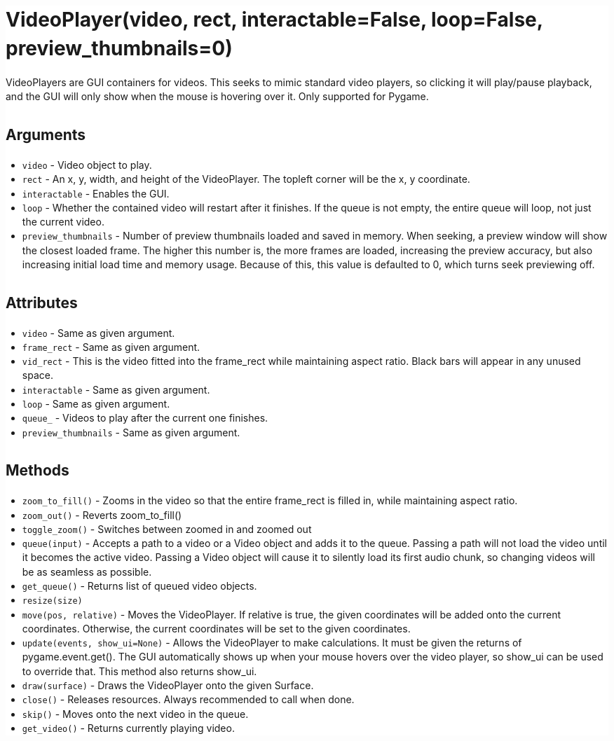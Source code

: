 # VideoPlayer(video, rect, interactable=False, loop=False, preview_thumbnails=0)

VideoPlayers are GUI containers for videos. This seeks to mimic standard video players, so clicking it will play/pause playback, and the GUI will only show when the mouse is hovering over it. Only supported for Pygame.

## Arguments
 - ```video``` - Video object to play.
 - ```rect``` - An x, y, width, and height of the VideoPlayer. The topleft corner will be the x, y coordinate.
 - ```interactable``` - Enables the GUI.
 - ```loop``` - Whether the contained video will restart after it finishes. If the queue is not empty, the entire queue will loop, not just the current video.
 - ```preview_thumbnails``` - Number of preview thumbnails loaded and saved in memory. When seeking, a preview window will show the closest loaded frame. The higher this number is, the more frames are loaded, increasing the preview accuracy, but also increasing initial load time and memory usage. Because of this, this value is defaulted to 0, which turns seek previewing off.

## Attributes 
 - ```video``` - Same as given argument.
 - ```frame_rect``` - Same as given argument.
 - ```vid_rect``` - This is the video fitted into the frame_rect while maintaining aspect ratio. Black bars will appear in any unused space.
 - ```interactable``` - Same as given argument.
 - ```loop``` - Same as given argument.
 - ```queue_``` - Videos to play after the current one finishes.
 - ```preview_thumbnails``` - Same as given argument.

## Methods
 - ```zoom_to_fill()``` - Zooms in the video so that the entire frame_rect is filled in, while maintaining aspect ratio.
 - ```zoom_out()``` - Reverts zoom_to_fill()
 - ```toggle_zoom()``` - Switches between zoomed in and zoomed out
 - ```queue(input)``` - Accepts a path to a video or a Video object and adds it to the queue. Passing a path will not load the video until it becomes the active video. Passing a Video object will cause it to silently load its first audio chunk, so changing videos will be as seamless as possible.
 - ```get_queue()``` - Returns list of queued video objects.
 - ```resize(size)```
 - ```move(pos, relative)``` - Moves the VideoPlayer. If relative is true, the given coordinates will be added onto the current coordinates. Otherwise, the current coordinates will be set to the given coordinates.
 - ```update(events, show_ui=None)``` - Allows the VideoPlayer to make calculations. It must be given the returns of pygame.event.get(). The GUI automatically shows up when your mouse hovers over the video player, so show_ui can be used to override that. This method also returns show_ui.
 - ```draw(surface)``` - Draws the VideoPlayer onto the given Surface.
 - ```close()``` - Releases resources. Always recommended to call when done.
 - ```skip()``` - Moves onto the next video in the queue.
 - ```get_video()``` - Returns currently playing video.
